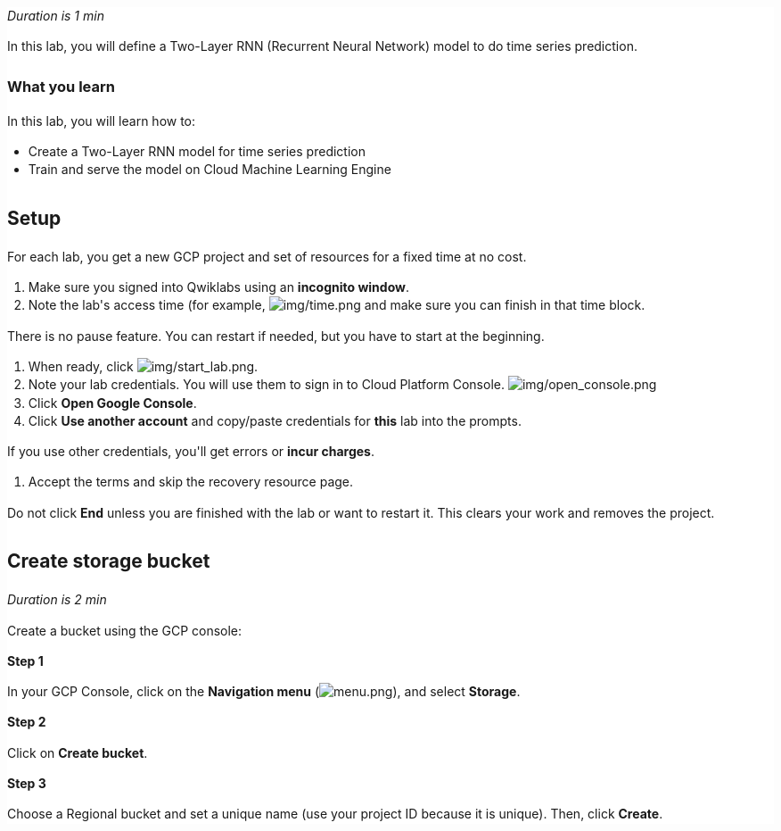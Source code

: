 *Duration is 1 min*

In this lab, you will define a Two-Layer RNN (Recurrent Neural Network) model to do time series prediction.

### **What you learn**

In this lab, you will learn how to:

* Create a Two-Layer RNN model for time series prediction
* Train and serve the model on Cloud Machine Learning Engine

## Setup

For each lab, you get a new GCP project and set of resources for a fixed time at no cost.

1. Make sure you signed into Qwiklabs using an **incognito window**.
2. Note the lab's access time (for example, ![img/time.png](https://gcpstaging-qwiklab-website-prod.s3.amazonaws.com/bundles/assets/699409e014fbb8298cf5747a0535e04d13f51dfbb54fbaba57e7276dd12c6e95.png) and make sure you can finish in that time block.

There is no pause feature. You can restart if needed, but you have to start at the beginning.

1. When ready, click ![img/start_lab.png](https://gcpstaging-qwiklab-website-prod.s3.amazonaws.com/bundles/assets/5c4f31eeebd0a24cae6cdc2760a29cfaf04136b325a3988d6620c3cd04370dda.png).
2. Note your lab credentials. You will use them to sign in to Cloud Platform Console. ![img/open_console.png](https://gcpstaging-qwiklab-website-prod.s3.amazonaws.com/bundles/assets/5eaee037e6cedbf49f6a702ab8a9ef820bb8e717332946ff76a0831a6396aafc.png)
3. Click **Open Google Console**.
4. Click **Use another account** and copy/paste credentials for **this** lab into the prompts.

If you use other credentials, you'll get errors or **incur charges**.

1. Accept the terms and skip the recovery resource page.

Do not click **End** unless you are finished with the lab or want to restart it. This clears your work and removes the project.

## Create storage bucket

*Duration is 2 min*

Create a bucket using the GCP console:

**Step 1**

In your GCP Console, click on the **Navigation menu** (![menu.png](https://gcpstaging-qwiklab-website-prod.s3.amazonaws.com/bundles/assets/2f22c727923782d61d44dd691c367624adaf6ddd6c33a5b6be24f43b3c913d3b.png)), and select **Storage**.

**Step 2**

Click on **Create bucket**.

**Step 3**

Choose a Regional bucket and set a unique name (use your project ID because it is unique). Then, click **Create**.
